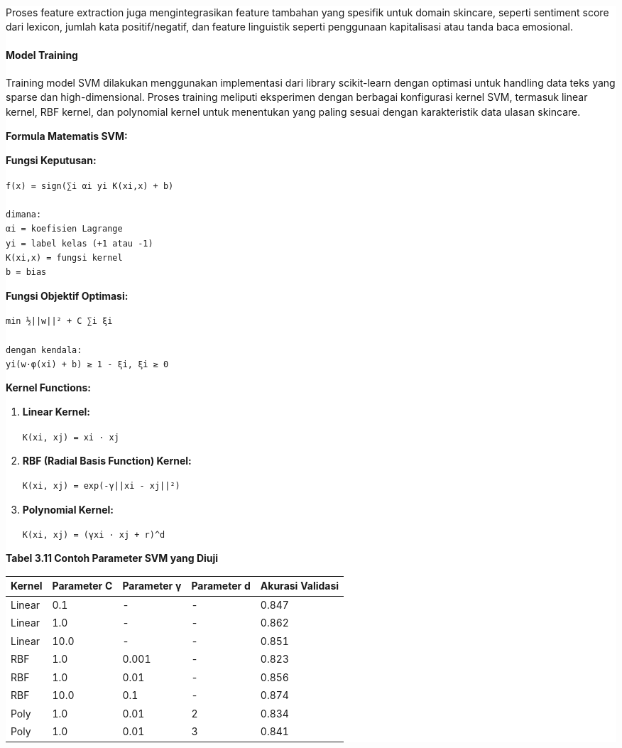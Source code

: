 Proses feature extraction juga mengintegrasikan feature tambahan yang spesifik untuk domain skincare, seperti sentiment score dari lexicon, jumlah kata positif/negatif, dan feature linguistik seperti penggunaan kapitalisasi atau tanda baca emosional.

#### Model Training

Training model SVM dilakukan menggunakan implementasi dari library scikit-learn dengan optimasi untuk handling data teks yang sparse dan high-dimensional. Proses training meliputi eksperimen dengan berbagai konfigurasi kernel SVM, termasuk linear kernel, RBF kernel, dan polynomial kernel untuk menentukan yang paling sesuai dengan karakteristik data ulasan skincare.

**Formula Matematis SVM:**

**Fungsi Keputusan:**
```
f(x) = sign(∑i αi yi K(xi,x) + b)

dimana:
αi = koefisien Lagrange
yi = label kelas (+1 atau -1)  
K(xi,x) = fungsi kernel
b = bias
```

**Fungsi Objektif Optimasi:**
```
min ½||w||² + C ∑i ξi

dengan kendala:
yi(w·φ(xi) + b) ≥ 1 - ξi, ξi ≥ 0
```

**Kernel Functions:**

1. **Linear Kernel:**
   ```
   K(xi, xj) = xi · xj
   ```

2. **RBF (Radial Basis Function) Kernel:**
   ```
   K(xi, xj) = exp(-γ||xi - xj||²)
   ```

3. **Polynomial Kernel:**
   ```
   K(xi, xj) = (γxi · xj + r)^d
   ```

**Tabel 3.11 Contoh Parameter SVM yang Diuji**

| Kernel | Parameter C | Parameter γ | Parameter d | Akurasi Validasi |
|--------|-------------|-------------|-------------|------------------|
| Linear | 0.1 | - | - | 0.847 |
| Linear | 1.0 | - | - | 0.862 |
| Linear | 10.0 | - | - | 0.851 |
| RBF | 1.0 | 0.001 | - | 0.823 |
| RBF | 1.0 | 0.01 | - | 0.856 |
| RBF | 10.0 | 0.1 | - | 0.874 |
| Poly | 1.0 | 0.01 | 2 | 0.834 |
| Poly | 1.0 | 0.01 | 3 | 0.841 |
